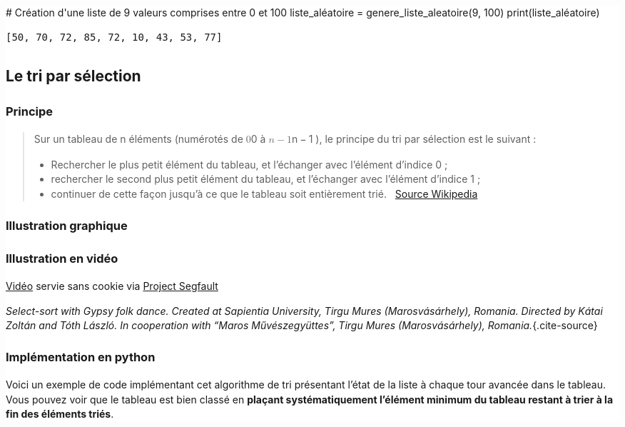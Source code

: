 <span></span>
<span class="c1"># Création d'une liste de 9 valeurs comprises entre 0 et 100</span>
<span class="n">liste_aléatoire</span> <span class="o">=</span> <span class="n">genere_liste_aleatoire</span><span class="p">(</span><span class="mi">9</span><span class="p">,</span> <span class="mi">100</span><span class="p">)</span>
<span class="nb">print</span><span class="p">(</span><span class="n">liste_aléatoire</span><span class="p">)</span>
</pre></div>

<div class="cell-output cell-output-stdout">
<div class="highlight"><pre><span></span>[50, 70, 72, 85, 72, 10, 43, 53, 77]
</pre></div>

</div>
</div>
<h2 id="le-tri-par-sélection" class="anchored">Le tri par sélection</h2>
<h3 id="principe" class="anchored">Principe</h3>
<blockquote class="blockquote">
<p>Sur un tableau de n éléments (numérotés de <span class="katex"><span class="katex-mathml"><math xmlns="http://www.w3.org/1998/Math/MathML"><semantics><mrow><mn>0</mn></mrow><annotation encoding="application/x-tex">0</annotation></semantics></math></span><span class="katex-html" aria-hidden="true"><span class="base"><span class="strut" style="height:0.6444em;"></span><span class="mord">0</span></span></span></span>
à <span class="katex"><span class="katex-mathml"><math xmlns="http://www.w3.org/1998/Math/MathML"><semantics><mrow><mi>n</mi><mo>−</mo><mn>1</mn></mrow><annotation encoding="application/x-tex">n-1</annotation></semantics></math></span><span class="katex-html" aria-hidden="true"><span class="base"><span class="strut" style="height:0.6667em;vertical-align:-0.0833em;"></span><span class="mord mathnormal">n</span><span class="mspace" style="margin-right:0.2222em;"></span><span class="mbin">−</span><span class="mspace" style="margin-right:0.2222em;"></span></span><span class="base"><span class="strut" style="height:0.6444em;"></span><span class="mord">1</span></span></span></span>
), le principe du tri par sélection est le suivant :</p>
<ul>
<li>Rechercher le plus petit élément du tableau, et l’échanger avec l’élément d’indice 0 ;</li>
<li>rechercher le second plus petit élément du tableau, et l’échanger avec l’élément d’indice 1 ;</li>
<li>continuer de cette façon jusqu’à ce que le tableau soit entièrement trié. &nbsp; <a href="http://fr.wikipedia.org/wiki/Tri_par_s%C3%A9lection">Source Wikipedia</a></li>
</ul>
</blockquote>
<h3 id="illustration-graphique" class="anchored">Illustration graphique</h3>
<p><wc-wikimage title="Selection-Sort-Animation.gif" class="half"></wc-wikimage></p>
<h3 id="illustration-en-vidéo" class="anchored">Illustration en vidéo</h3>
<p></p><div class="yt-embend"><div><iframe width="560" height="315" src="https://invidious.projectsegfau.lt/embed/Ns4TPTC8whw" title="YouTube video player" frameborder="0" allow="accelerometer; autoplay; clipboard-write; encrypted-media; gyroscope; picture-in-picture" allowfullscreen=""></iframe><p><a href="https://www.youtube.com/watch?v=Ns4TPTC8whw">Vidéo</a> servie sans cookie via <a href="https://projectsegfau.lt/">Project Segfault</a></p></div></div><p></p>
<p><em>Select-sort with Gypsy folk dance. Created at Sapientia University, Tirgu Mures (Marosvásárhely), Romania. Directed by Kátai Zoltán and Tóth László. In cooperation with “Maros Művészegyüttes”, Tirgu Mures (Marosvásárhely), Romania.</em>{.cite-source}</p>
<h3 id="implémentation-en-python" class="anchored">Implémentation en python</h3>
<p>Voici un exemple de code implémentant cet algorithme de tri présentant l’état de la liste à chaque tour avancée dans le tableau. Vous pouvez voir que le tableau est bien classé en <strong>plaçant systématiquement l’élément minimum du tableau restant à trier à la fin des éléments triés</strong>.</p>
<div class="cell" data-execution_count="2">
